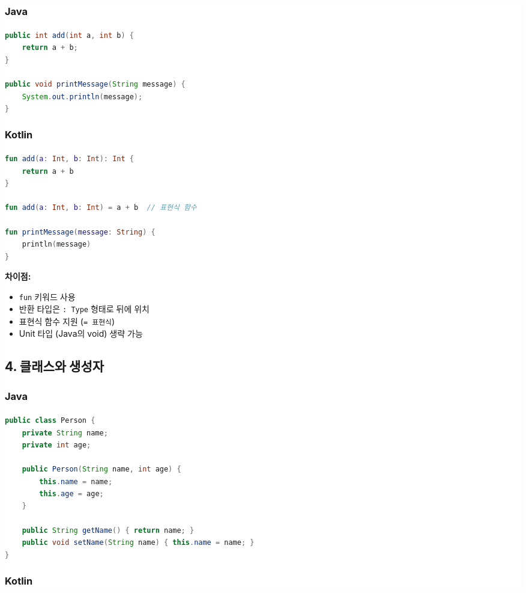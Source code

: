 ### Java

```java
public int add(int a, int b) {
    return a + b;
}

public void printMessage(String message) {
    System.out.println(message);
}
```

### Kotlin

```kotlin
fun add(a: Int, b: Int): Int {
    return a + b
}

fun add(a: Int, b: Int) = a + b  // 표현식 함수

fun printMessage(message: String) {
    println(message)
}
```

**차이점:**

- `fun` 키워드 사용
- 반환 타입은 `: Type` 형태로 뒤에 위치
- 표현식 함수 지원 (`= 표현식`)
- Unit 타입 (Java의 void) 생략 가능

## 4. 클래스와 생성자

### Java

```java
public class Person {
    private String name;
    private int age;
    
    public Person(String name, int age) {
        this.name = name;
        this.age = age;
    }
    
    public String getName() { return name; }
    public void setName(String name) { this.name = name; }
}
```

### Kotlin
